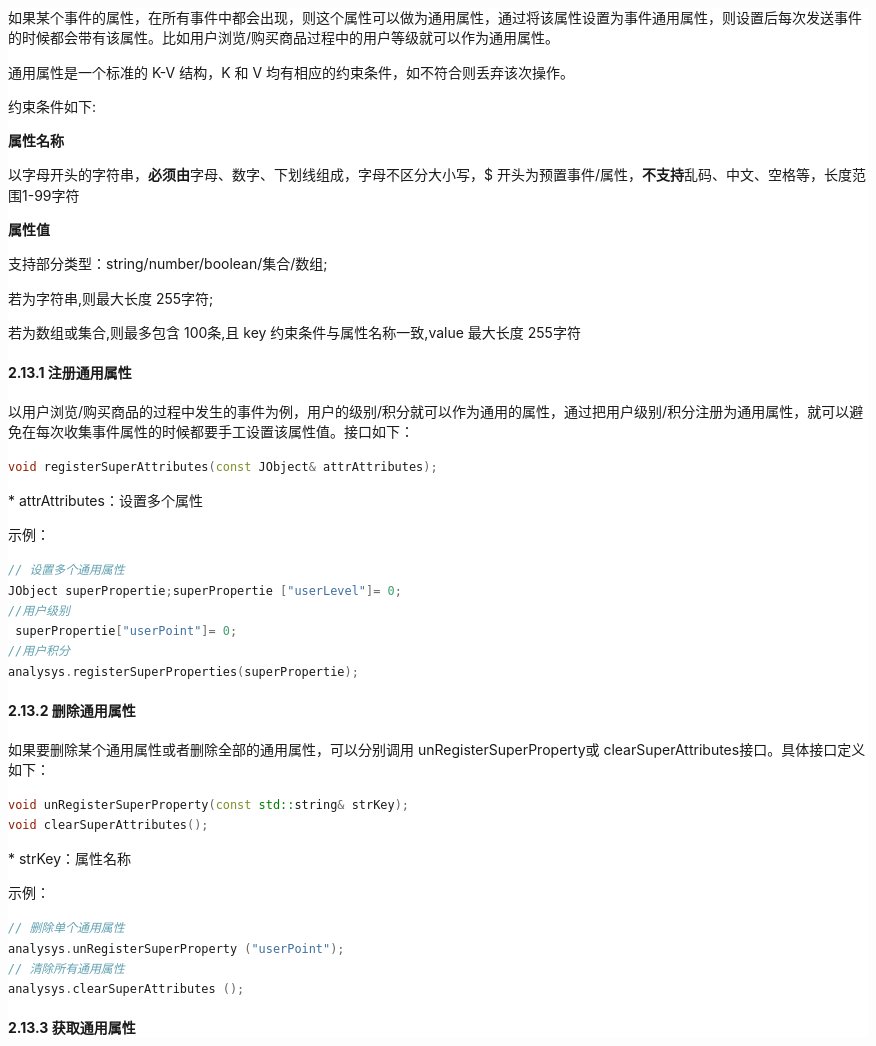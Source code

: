 如果某个事件的属性，在所有事件中都会出现，则这个属性可以做为通用属性，通过将该属性设置为事件通用属性，则设置后每次发送事件的时候都会带有该属性。比如用户浏览/购买商品过程中的用户等级就可以作为通用属性。

通用属性是一个标准的 K-V 结构，K 和 V 均有相应的约束条件，如不符合则丢弃该次操作。

约束条件如下:

**属性名称**

以字母开头的字符串，**必须由**字母、数字、下划线组成，字母不区分大小写，$ 开头为预置事件/属性，**不支持**乱码、中文、空格等，长度范围1-99字符

**属性值**

支持部分类型：string/number/boolean/集合/数组;

若为字符串,则最大长度 255字符;

若为数组或集合,则最多包含 100条,且 key 约束条件与属性名称一致,value 最大长度 255字符

#### 2.13.1 注册通用属性

以用户浏览/购买商品的过程中发生的事件为例，用户的级别/积分就可以作为通用的属性，通过把用户级别/积分注册为通用属性，就可以避免在每次收集事件属性的时候都要手工设置该属性值。接口如下：

```cpp
void registerSuperAttributes(const JObject& attrAttributes);
```

\* attrAttributes：设置多个属性

示例：

```cpp
// 设置多个通用属性
JObject superPropertie;superPropertie ["userLevel"]= 0;
//用户级别
 superPropertie["userPoint"]= 0;
//用户积分
analysys.registerSuperProperties(superPropertie);
```

####  2.13.2 删除通用属性

如果要删除某个通用属性或者删除全部的通用属性，可以分别调用 unRegisterSuperProperty或 clearSuperAttributes接口。具体接口定义如下：

```cpp
void unRegisterSuperProperty(const std::string& strKey);
void clearSuperAttributes();
```

\* strKey：属性名称

示例：

```cpp
// 删除单个通用属性
analysys.unRegisterSuperProperty ("userPoint");
// 清除所有通用属性
analysys.clearSuperAttributes ();
```

#### 2.13.3 获取通用属性
